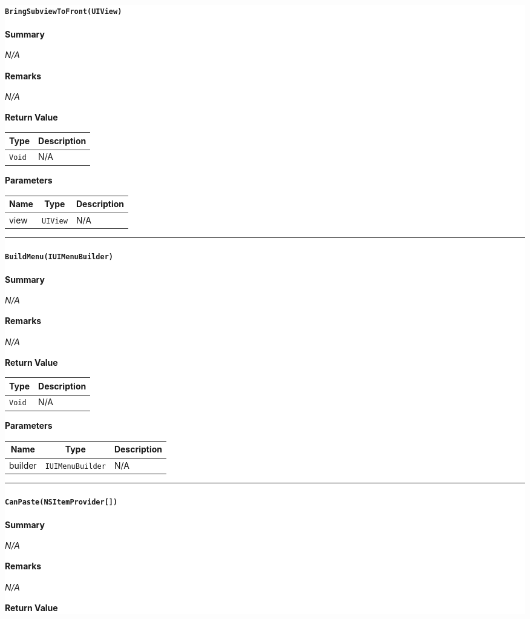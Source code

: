 #### `BringSubviewToFront(UIView)`

**Summary**

   *N/A*

**Remarks**

   *N/A*

**Return Value**

|Type|Description|
|---|---|
|`Void`|N/A|

**Parameters**

|Name|Type|Description|
|---|---|---|
|view|`UIView`|N/A|

---
#### `BuildMenu(IUIMenuBuilder)`

**Summary**

   *N/A*

**Remarks**

   *N/A*

**Return Value**

|Type|Description|
|---|---|
|`Void`|N/A|

**Parameters**

|Name|Type|Description|
|---|---|---|
|builder|`IUIMenuBuilder`|N/A|

---
#### `CanPaste(NSItemProvider[])`

**Summary**

   *N/A*

**Remarks**

   *N/A*

**Return Value**
